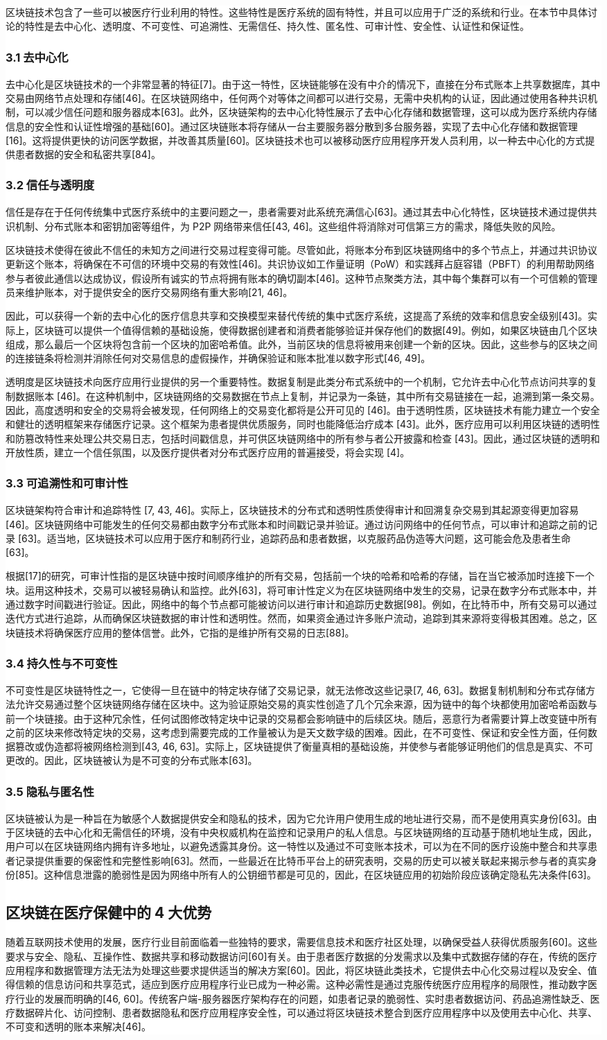 区块链技术包含了一些可以被医疗行业利用的特性。这些特性是医疗系统的固有特性，并且可以应用于广泛的系统和行业。在本节中具体讨论的特性是去中心化、透明度、不可变性、可追溯性、无需信任、持久性、匿名性、可审计性、安全性、认证性和保证性。

### 3.1 去中心化

去中心化是区块链技术的一个非常显著的特征[7]。由于这一特性，区块链能够在没有中介的情况下，直接在分布式账本上共享数据库，其中交易由网络节点处理和存储[46]。在区块链网络中，任何两个对等体之间都可以进行交易，无需中央机构的认证，因此通过使用各种共识机制，可以减少信任问题和服务器成本[63]。此外，区块链架构的去中心化特性展示了去中心化存储和数据管理，这可以成为医疗系统内存储信息的安全性和认证性增强的基础[60]。通过区块链账本将存储从一台主要服务器分散到多台服务器，实现了去中心化存储和数据管理[16]。这将提供更快的访问医学数据，并改善其质量[60]。区块链技术也可以被移动医疗应用程序开发人员利用，以一种去中心化的方式提供患者数据的安全和私密共享[84]。

### 3.2 信任与透明度

信任是存在于任何传统集中式医疗系统中的主要问题之一，患者需要对此系统充满信心[63]。通过其去中心化特性，区块链技术通过提供共识机制、分布式账本和密钥加密等组件，为 P2P 网络带来信任[43, 46]。这些组件将消除对可信第三方的需求，降低失败的风险。

区块链技术使得在彼此不信任的未知方之间进行交易过程变得可能。尽管如此，将账本分布到区块链网络中的多个节点上，并通过共识协议更新这个账本，将确保在不可信的环境中交易的有效性[46]。共识协议如工作量证明（PoW）和实践拜占庭容错（PBFT）的利用帮助网络参与者彼此通信以达成协议，假设所有诚实的节点将拥有账本的确切副本[46]。这种节点聚类方法，其中每个集群可以有一个可信赖的管理员来维护账本，对于提供安全的医疗交易网络有重大影响[21, 46]。

因此，可以获得一个新的去中心化的医疗信息共享和交换模型来替代传统的集中式医疗系统，这提高了系统的效率和信息安全级别[43]。实际上，区块链可以提供一个值得信赖的基础设施，使得数据创建者和消费者能够验证并保存他们的数据[49]。例如，如果区块链由几个区块组成，那么最后一个区块将包含前一个区块的加密哈希值。此外，当前区块的信息将被用来创建一个新的区块。因此，这些参与的区块之间的连接链条将检测并消除任何对交易信息的虚假操作，并确保验证和账本批准以数字形式[46, 49]。

透明度是区块链技术向医疗应用行业提供的另一个重要特性。数据复制是此类分布式系统中的一个机制，它允许去中心化节点访问共享的复制数据账本 [46]。在这种机制中，区块链网络的交易数据在节点上复制，并记录为一条链，其中所有交易链接在一起，追溯到第一条交易。因此，高度透明和安全的交易将会被发现，任何网络上的交易变化都将是公开可见的 [46]。由于透明性质，区块链技术有能力建立一个安全和健壮的透明框架来存储医疗记录。这个框架为患者提供优质服务，同时也能降低治疗成本 [43]。此外，医疗应用可以利用区块链的透明性和防篡改特性来处理公共交易日志，包括时间戳信息，并可供区块链网络中的所有参与者公开披露和检查 [43]。因此，通过区块链的透明和开放性质，建立一个信任氛围，以及医疗提供者对分布式医疗应用的普遍接受，将会实现 [4]。

### 3.3 可追溯性和可审计性

区块链架构符合审计和追踪特性 [7, 43, 46]。实际上，区块链技术的分布式和透明性质使得审计和回溯复杂交易到其起源变得更加容易 [46]。区块链网络中可能发生的任何交易都由数字分布式账本和时间戳记录并验证。通过访问网络中的任何节点，可以审计和追踪之前的记录 [63]。适当地，区块链技术可以应用于医疗和制药行业，追踪药品和患者数据，以克服药品伪造等大问题，这可能会危及患者生命 [63]。

根据[17]的研究，可审计性指的是区块链中按时间顺序维护的所有交易，包括前一个块的哈希和哈希的存储，旨在当它被添加时连接下一个块。运用这种技术，交易可以被轻易确认和监控。此外[63]，将可审计性定义为在区块链网络中发生的交易，记录在数字分布式账本中，并通过数字时间戳进行验证。因此，网络中的每个节点都可能被访问以进行审计和追踪历史数据[98]。例如，在比特币中，所有交易可以通过迭代方式进行追踪，从而确保区块链数据的审计性和透明性。然而，如果资金通过许多账户流动，追踪到其来源将变得极其困难。总之，区块链技术将确保医疗应用的整体信誉。此外，它指的是维护所有交易的日志[88]。

### 3.4 持久性与不可变性

不可变性是区块链特性之一，它使得一旦在链中的特定块存储了交易记录，就无法修改这些记录[7, 46, 63]。数据复制机制和分布式存储方法允许交易通过整个区块链网络存储在区块中。这为验证原始交易的真实性创造了几个冗余来源，因为链中的每个块都使用加密哈希函数与前一个块链接。由于这种冗余性，任何试图修改特定块中记录的交易都会影响链中的后续区块。随后，恶意行为者需要计算上改变链中所有之前的区块来修改特定块的交易，这考虑到需要完成的工作量被认为是天文数字级的困难。因此，在不可变性、保证和安全性方面，任何数据篡改或伪造都将被网络检测到[43, 46, 63]。实际上，区块链提供了衡量真相的基础设施，并使参与者能够证明他们的信息是真实、不可更改的。因此，区块链被认为是不可变的分布式账本[63]。

### 3.5 隐私与匿名性

区块链被认为是一种旨在为敏感个人数据提供安全和隐私的技术，因为它允许用户使用生成的地址进行交易，而不是使用真实身份[63]。由于区块链的去中心化和无需信任的环境，没有中央权威机构在监控和记录用户的私人信息。与区块链网络的互动基于随机地址生成，因此，用户可以在区块链网络内拥有许多地址，以避免透露其身份。这一特性以及通过不可变账本技术，可以为在不同的医疗设施中整合和共享患者记录提供重要的保密性和完整性影响[63]。然而，一些最近在比特币平台上的研究表明，交易的历史可以被关联起来揭示参与者的真实身份[85]。这种信息泄露的脆弱性是因为网络中所有人的公钥细节都是可见的，因此，在区块链应用的初始阶段应该确定隐私先决条件[63]。

## 区块链在医疗保健中的 4 大优势

随着互联网技术使用的发展，医疗行业目前面临着一些独特的要求，需要信息技术和医疗社区处理，以确保受益人获得优质服务[60]。这些要求与安全、隐私、互操作性、数据共享和移动数据访问[60]有关。由于患者医疗数据的分发需求以及集中式数据存储的存在，传统的医疗应用程序和数据管理方法无法为处理这些要求提供适当的解决方案[60]。因此，将区块链此类技术，它提供去中心化交易过程以及安全、值得信赖的信息访问和共享范式，适应到医疗应用程序行业已成为一种必需。这种必需性是通过克服传统医疗应用程序的局限性，推动数字医疗行业的发展而明确的[46, 60]。传统客户端-服务器医疗架构存在的问题，如患者记录的脆弱性、实时患者数据访问、药品追溯性缺乏、医疗数据碎片化、访问控制、患者数据隐私和医疗应用程序安全性，可以通过将区块链技术整合到医疗应用程序中以及使用去中心化、共享、不可变和透明的账本来解决[46]。
